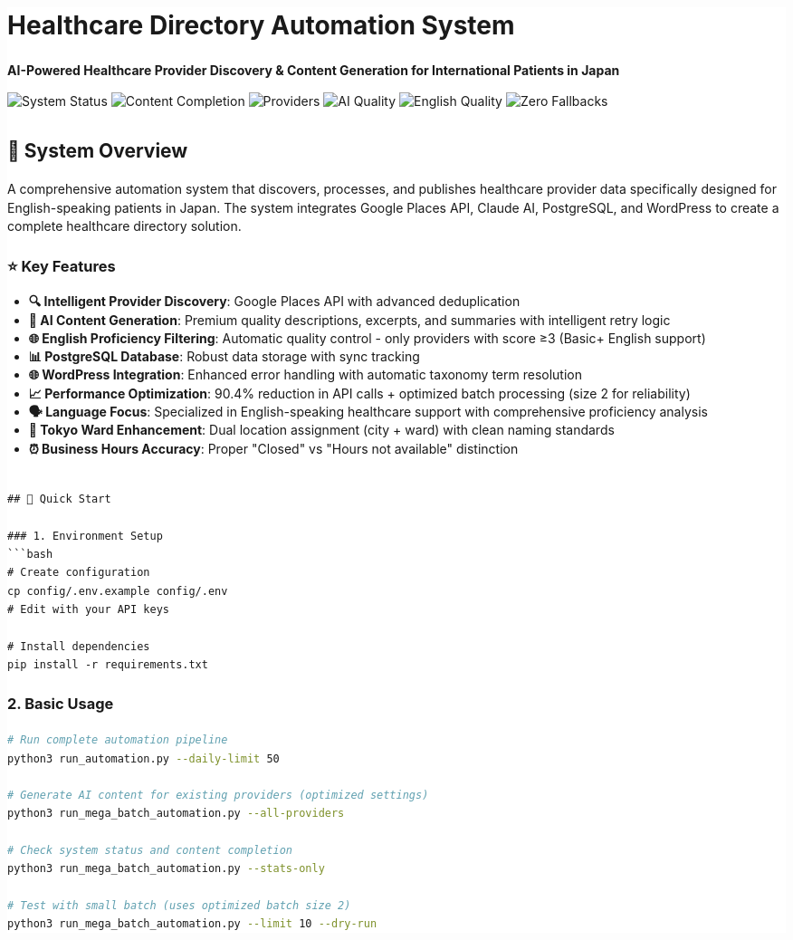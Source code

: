 # Healthcare Directory Automation System
**AI-Powered Healthcare Provider Discovery & Content Generation for International Patients in Japan**

![System Status](https://img.shields.io/badge/Status-Production%20Ready-green)
![Content Completion](https://img.shields.io/badge/Content%20Completion-88.2%25-brightgreen)
![Providers](https://img.shields.io/badge/Total%20Providers-153-blue)
![AI Quality](https://img.shields.io/badge/AI%20Model-Claude%203.5%20Sonnet-purple)
![English Quality](https://img.shields.io/badge/English%20Filter-Score%20≥3%20Only-blue)
![Zero Fallbacks](https://img.shields.io/badge/Fallback%20Content-0%25-brightgreen)

## 🎯 System Overview

A comprehensive automation system that discovers, processes, and publishes healthcare provider data specifically designed for English-speaking patients in Japan. The system integrates Google Places API, Claude AI, PostgreSQL, and WordPress to create a complete healthcare directory solution.

### ⭐ Key Features

- **🔍 Intelligent Provider Discovery**: Google Places API with advanced deduplication
- **🤖 AI Content Generation**: Premium quality descriptions, excerpts, and summaries with intelligent retry logic
- **🌐 English Proficiency Filtering**: Automatic quality control - only providers with score ≥3 (Basic+ English support)
- **📊 PostgreSQL Database**: Robust data storage with sync tracking
- **🌐 WordPress Integration**: Enhanced error handling with automatic taxonomy term resolution
- **📈 Performance Optimization**: 90.4% reduction in API calls + optimized batch processing (size 2 for reliability)
- **🗣️ Language Focus**: Specialized in English-speaking healthcare support with comprehensive proficiency analysis
- **🏢 Tokyo Ward Enhancement**: Dual location assignment (city + ward) with clean naming standards
- **⏰ Business Hours Accuracy**: Proper "Closed" vs "Hours not available" distinction

```

## 🚀 Quick Start

### 1. Environment Setup
```bash
# Create configuration
cp config/.env.example config/.env
# Edit with your API keys

# Install dependencies
pip install -r requirements.txt
```

### 2. Basic Usage
```bash
# Run complete automation pipeline
python3 run_automation.py --daily-limit 50

# Generate AI content for existing providers (optimized settings)
python3 run_mega_batch_automation.py --all-providers

# Check system status and content completion
python3 run_mega_batch_automation.py --stats-only

# Test with small batch (uses optimized batch size 2)
python3 run_mega_batch_automation.py --limit 10 --dry-run
```